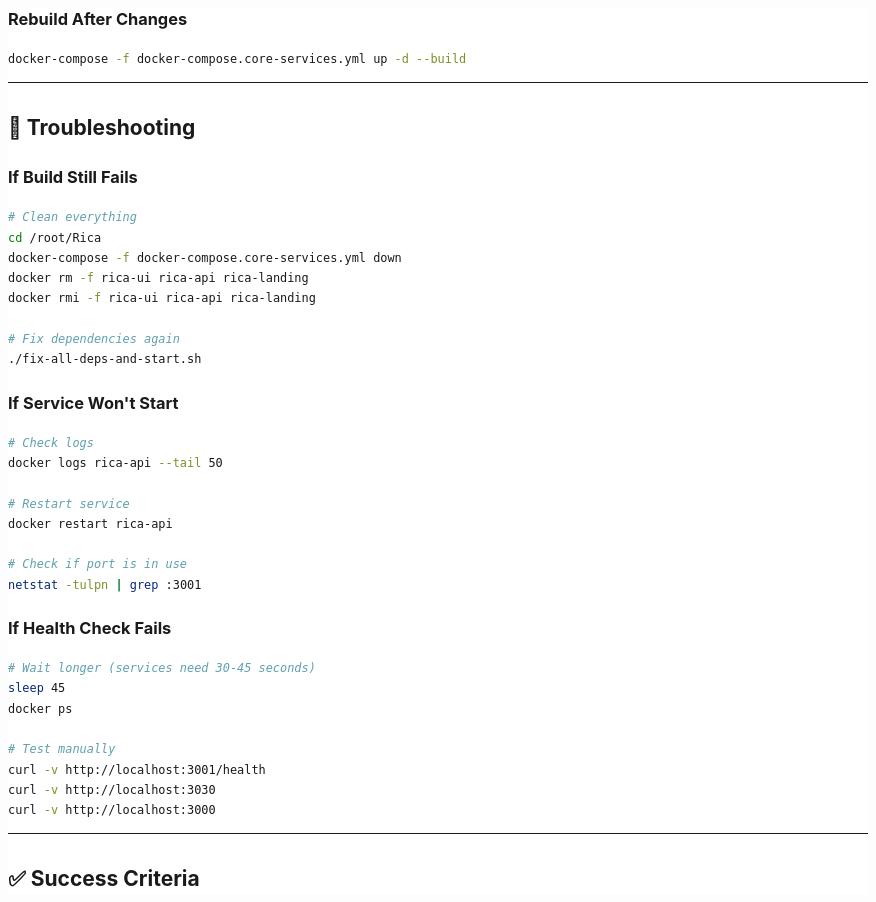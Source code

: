 ### Rebuild After Changes
```bash
docker-compose -f docker-compose.core-services.yml up -d --build
```

---

## 🔧 Troubleshooting

### If Build Still Fails

```bash
# Clean everything
cd /root/Rica
docker-compose -f docker-compose.core-services.yml down
docker rm -f rica-ui rica-api rica-landing
docker rmi -f rica-ui rica-api rica-landing

# Fix dependencies again
./fix-all-deps-and-start.sh
```

### If Service Won't Start

```bash
# Check logs
docker logs rica-api --tail 50

# Restart service
docker restart rica-api

# Check if port is in use
netstat -tulpn | grep :3001
```

### If Health Check Fails

```bash
# Wait longer (services need 30-45 seconds)
sleep 45
docker ps

# Test manually
curl -v http://localhost:3001/health
curl -v http://localhost:3030
curl -v http://localhost:3000
```

---

## ✅ Success Criteria
